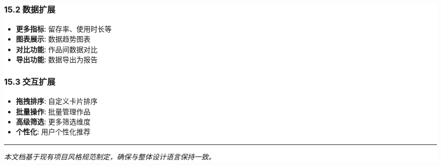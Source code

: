 ### 15.2 数据扩展
- **更多指标**: 留存率、使用时长等
- **图表展示**: 数据趋势图表
- **对比功能**: 作品间数据对比
- **导出功能**: 数据导出为报告

### 15.3 交互扩展
- **拖拽排序**: 自定义卡片排序
- **批量操作**: 批量管理作品
- **高级筛选**: 更多筛选维度
- **个性化**: 用户个性化推荐

---

*本文档基于现有项目风格规范制定，确保与整体设计语言保持一致。*
